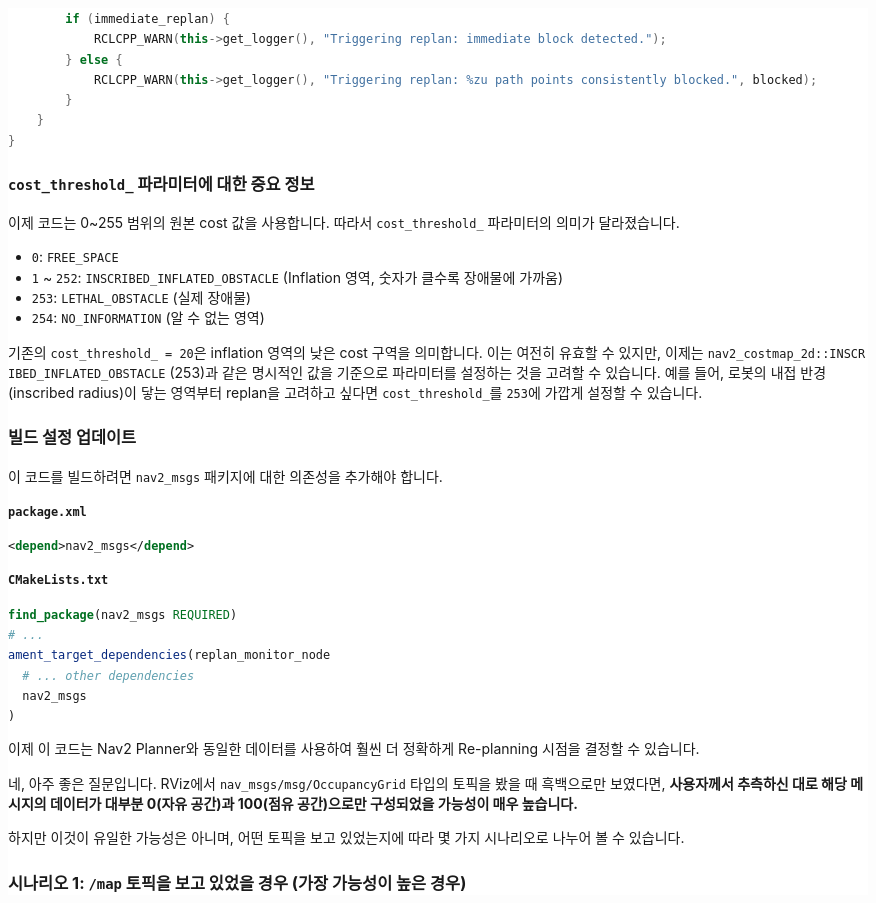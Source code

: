 ```cpp
        if (immediate_replan) {
            RCLCPP_WARN(this->get_logger(), "Triggering replan: immediate block detected.");
        } else {
            RCLCPP_WARN(this->get_logger(), "Triggering replan: %zu path points consistently blocked.", blocked);
        }
    }
}
```

### `cost_threshold_` 파라미터에 대한 중요 정보

이제 코드는 0\~255 범위의 원본 cost 값을 사용합니다. 따라서 `cost_threshold_` 파라미터의 의미가 달라졌습니다.

  * `0`: `FREE_SPACE`
  * `1` \~ `252`: `INSCRIBED_INFLATED_OBSTACLE` (Inflation 영역, 숫자가 클수록 장애물에 가까움)
  * `253`: `LETHAL_OBSTACLE` (실제 장애물)
  * `254`: `NO_INFORMATION` (알 수 없는 영역)

기존의 `cost_threshold_ = 20`은 inflation 영역의 낮은 cost 구역을 의미합니다. 이는 여전히 유효할 수 있지만, 이제는 `nav2_costmap_2d::INSCRIBED_INFLATED_OBSTACLE` (253)과 같은 명시적인 값을 기준으로 파라미터를 설정하는 것을 고려할 수 있습니다. 예를 들어, 로봇의 내접 반경(inscribed radius)이 닿는 영역부터 replan을 고려하고 싶다면 `cost_threshold_`를 `253`에 가깝게 설정할 수 있습니다.

### 빌드 설정 업데이트

이 코드를 빌드하려면 `nav2_msgs` 패키지에 대한 의존성을 추가해야 합니다.

**`package.xml`**

```xml
<depend>nav2_msgs</depend>
```

**`CMakeLists.txt`**

```cmake
find_package(nav2_msgs REQUIRED)
# ...
ament_target_dependencies(replan_monitor_node
  # ... other dependencies
  nav2_msgs
)
```

이제 이 코드는 Nav2 Planner와 동일한 데이터를 사용하여 훨씬 더 정확하게 Re-planning 시점을 결정할 수 있습니다.






네, 아주 좋은 질문입니다. RViz에서 `nav_msgs/msg/OccupancyGrid` 타입의 토픽을 봤을 때 흑백으로만 보였다면, **사용자께서 추측하신 대로 해당 메시지의 데이터가 대부분 0(자유 공간)과 100(점유 공간)으로만 구성되었을 가능성이 매우 높습니다.**

하지만 이것이 유일한 가능성은 아니며, 어떤 토픽을 보고 있었는지에 따라 몇 가지 시나리오로 나누어 볼 수 있습니다.

### 시나리오 1: `/map` 토픽을 보고 있었을 경우 (가장 가능성이 높은 경우)
